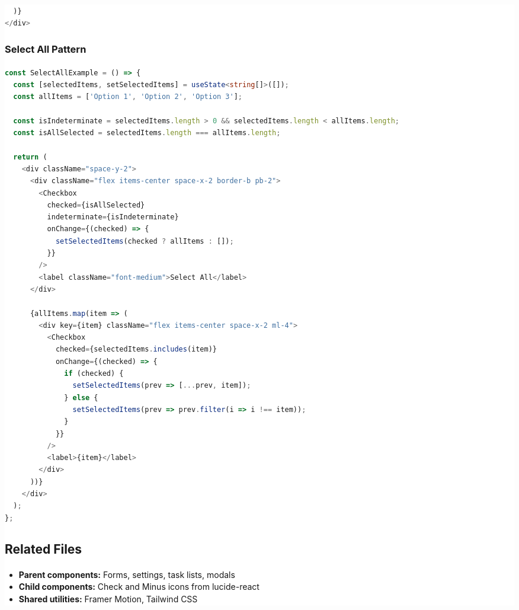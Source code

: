 ```typescript
  )}
</div>
```

### Select All Pattern
```typescript
const SelectAllExample = () => {
  const [selectedItems, setSelectedItems] = useState<string[]>([]);
  const allItems = ['Option 1', 'Option 2', 'Option 3'];
  
  const isIndeterminate = selectedItems.length > 0 && selectedItems.length < allItems.length;
  const isAllSelected = selectedItems.length === allItems.length;
  
  return (
    <div className="space-y-2">
      <div className="flex items-center space-x-2 border-b pb-2">
        <Checkbox 
          checked={isAllSelected}
          indeterminate={isIndeterminate}
          onChange={(checked) => {
            setSelectedItems(checked ? allItems : []);
          }}
        />
        <label className="font-medium">Select All</label>
      </div>
      
      {allItems.map(item => (
        <div key={item} className="flex items-center space-x-2 ml-4">
          <Checkbox 
            checked={selectedItems.includes(item)}
            onChange={(checked) => {
              if (checked) {
                setSelectedItems(prev => [...prev, item]);
              } else {
                setSelectedItems(prev => prev.filter(i => i !== item));
              }
            }}
          />
          <label>{item}</label>
        </div>
      ))}
    </div>
  );
};
```

## Related Files
- **Parent components:** Forms, settings, task lists, modals
- **Child components:** Check and Minus icons from lucide-react
- **Shared utilities:** Framer Motion, Tailwind CSS
